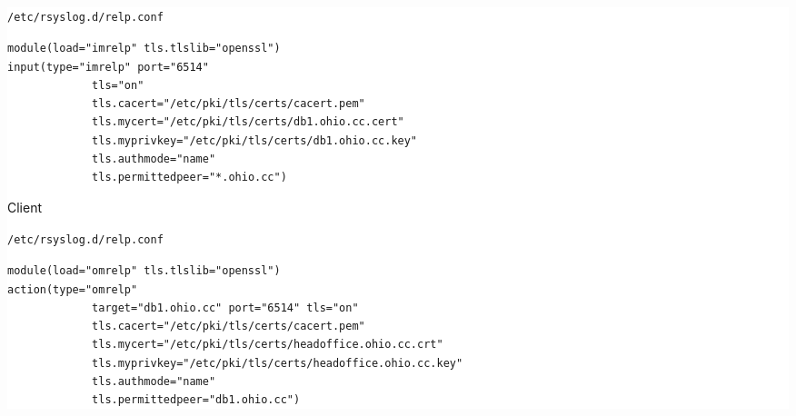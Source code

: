 `/etc/rsyslog.d/relp.conf`
```
module(load="imrelp" tls.tlslib="openssl")
input(type="imrelp" port="6514"
             tls="on"
             tls.cacert="/etc/pki/tls/certs/cacert.pem"
             tls.mycert="/etc/pki/tls/certs/db1.ohio.cc.cert"
             tls.myprivkey="/etc/pki/tls/certs/db1.ohio.cc.key"
             tls.authmode="name"
             tls.permittedpeer="*.ohio.cc")
```

Client

`/etc/rsyslog.d/relp.conf`
```
module(load="omrelp" tls.tlslib="openssl")
action(type="omrelp"
             target="db1.ohio.cc" port="6514" tls="on"
             tls.cacert="/etc/pki/tls/certs/cacert.pem"
             tls.mycert="/etc/pki/tls/certs/headoffice.ohio.cc.crt"
             tls.myprivkey="/etc/pki/tls/certs/headoffice.ohio.cc.key"
             tls.authmode="name"
             tls.permittedpeer="db1.ohio.cc")
```


